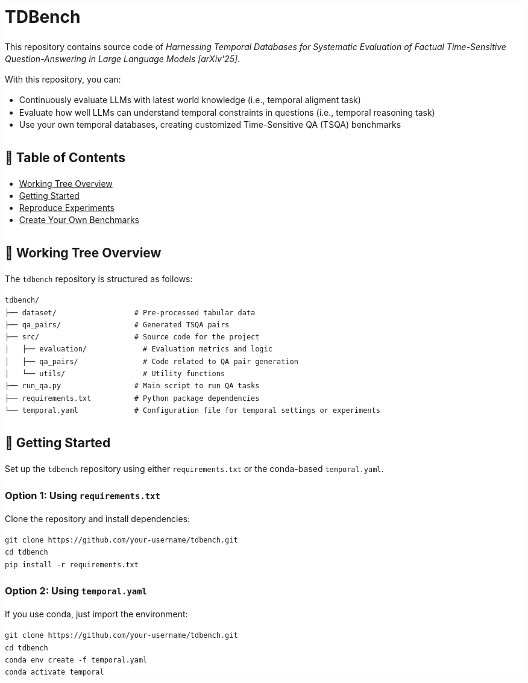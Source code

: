# TDBench

This repository contains source code of *Harnessing Temporal Databases for Systematic Evaluation of Factual Time-Sensitive Question-Answering in Large Language Models [arXiv'25]*.

With this repository, you can:
- Continuously evaluate LLMs with latest world knowledge (i.e., temporal aligment task)
- Evaluate how well LLMs can understand temporal constraints in questions (i.e., temporal reasoning task)
- Use your own temporal databases, creating customized Time-Sensitive QA (TSQA) benchmarks


## 📓 Table of Contents

- [Working Tree Overview](#working-tree-Overview)
- [Getting Started](#getting-started)
- [Reproduce Experiments](#reproduce-experiments)
- [Create Your Own Benchmarks](#create-your-own-benchmarks)


## 📁 Working Tree Overview

The `tdbench` repository is structured as follows:

```
tdbench/
├── dataset/                  # Pre-processed tabular data 
├── qa_pairs/                 # Generated TSQA pairs 
├── src/                      # Source code for the project
│   ├── evaluation/             # Evaluation metrics and logic
│   ├── qa_pairs/               # Code related to QA pair generation
│   └── utils/                  # Utility functions
├── run_qa.py                 # Main script to run QA tasks
├── requirements.txt          # Python package dependencies
└── temporal.yaml             # Configuration file for temporal settings or experiments
```


## 🚀 Getting Started
Set up the `tdbench` repository using either `requirements.txt` or the conda-based `temporal.yaml`.

### Option 1: Using `requirements.txt`
Clone the repository and install dependencies:
```
git clone https://github.com/your-username/tdbench.git
cd tdbench
pip install -r requirements.txt
```

### Option 2: Using `temporal.yaml`
If you use conda, just import the environment:
```
git clone https://github.com/your-username/tdbench.git
cd tdbench
conda env create -f temporal.yaml
conda activate temporal
```
